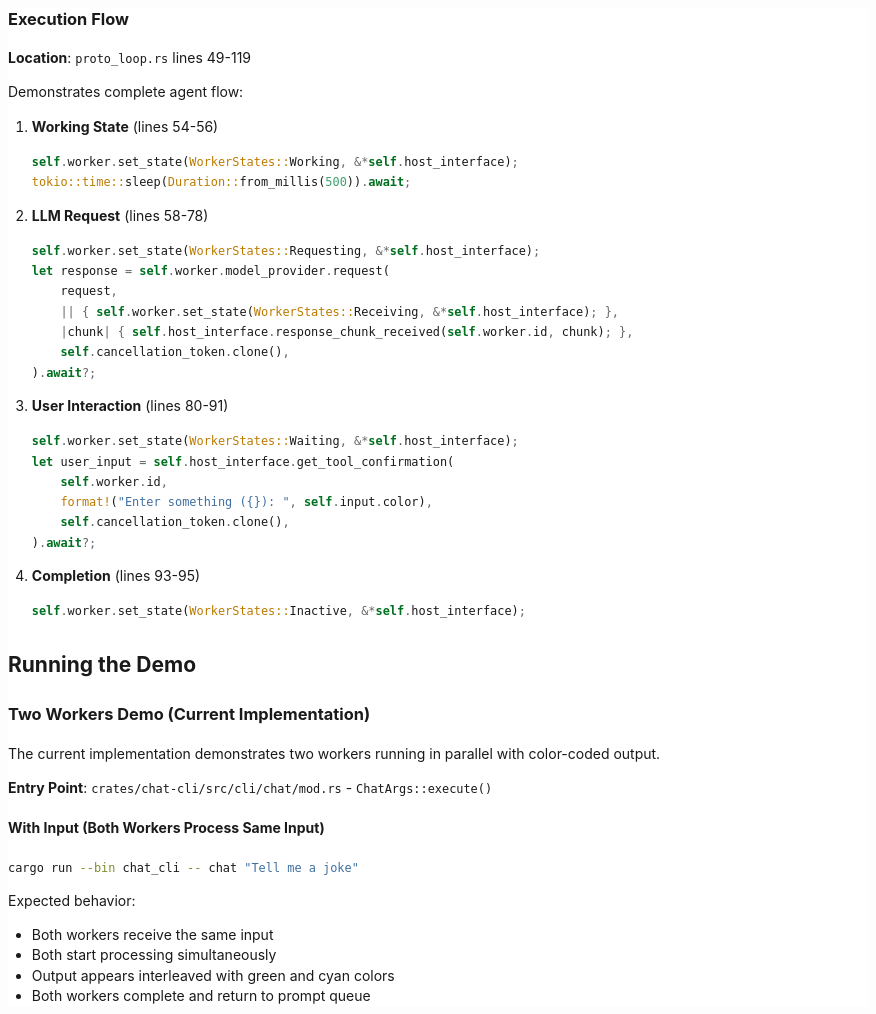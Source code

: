 ### Execution Flow

**Location**: `proto_loop.rs` lines 49-119

Demonstrates complete agent flow:

1. **Working State** (lines 54-56)
   ```rust
   self.worker.set_state(WorkerStates::Working, &*self.host_interface);
   tokio::time::sleep(Duration::from_millis(500)).await;
   ```

2. **LLM Request** (lines 58-78)
   ```rust
   self.worker.set_state(WorkerStates::Requesting, &*self.host_interface);
   let response = self.worker.model_provider.request(
       request,
       || { self.worker.set_state(WorkerStates::Receiving, &*self.host_interface); },
       |chunk| { self.host_interface.response_chunk_received(self.worker.id, chunk); },
       self.cancellation_token.clone(),
   ).await?;
   ```

3. **User Interaction** (lines 80-91)
   ```rust
   self.worker.set_state(WorkerStates::Waiting, &*self.host_interface);
   let user_input = self.host_interface.get_tool_confirmation(
       self.worker.id,
       format!("Enter something ({}): ", self.input.color),
       self.cancellation_token.clone(),
   ).await?;
   ```

4. **Completion** (lines 93-95)
   ```rust
   self.worker.set_state(WorkerStates::Inactive, &*self.host_interface);
   ```

## Running the Demo

### Two Workers Demo (Current Implementation)

The current implementation demonstrates two workers running in parallel with color-coded output.

**Entry Point**: `crates/chat-cli/src/cli/chat/mod.rs` - `ChatArgs::execute()`

#### With Input (Both Workers Process Same Input)

```bash
cargo run --bin chat_cli -- chat "Tell me a joke"
```

Expected behavior:
- Both workers receive the same input
- Both start processing simultaneously
- Output appears interleaved with green and cyan colors
- Both workers complete and return to prompt queue
